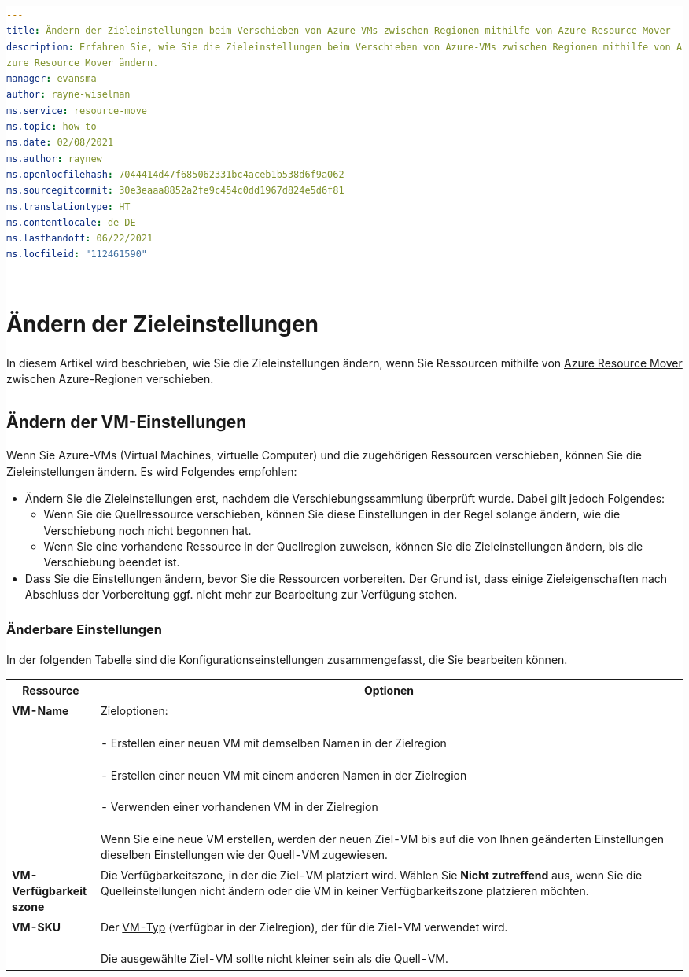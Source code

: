 ```yaml
---
title: Ändern der Zieleinstellungen beim Verschieben von Azure-VMs zwischen Regionen mithilfe von Azure Resource Mover
description: Erfahren Sie, wie Sie die Zieleinstellungen beim Verschieben von Azure-VMs zwischen Regionen mithilfe von Azure Resource Mover ändern.
manager: evansma
author: rayne-wiselman
ms.service: resource-move
ms.topic: how-to
ms.date: 02/08/2021
ms.author: raynew
ms.openlocfilehash: 7044414d47f685062331bc4aceb1b538d6f9a062
ms.sourcegitcommit: 30e3eaaa8852a2fe9c454c0dd1967d824e5d6f81
ms.translationtype: HT
ms.contentlocale: de-DE
ms.lasthandoff: 06/22/2021
ms.locfileid: "112461590"
---
```

# <a name="modify-destination-settings"></a>Ändern der Zieleinstellungen

In diesem Artikel wird beschrieben, wie Sie die Zieleinstellungen ändern, wenn Sie Ressourcen mithilfe von [Azure Resource Mover](overview.md) zwischen Azure-Regionen verschieben.


## <a name="modify-vm-settings"></a>Ändern der VM-Einstellungen

Wenn Sie Azure-VMs (Virtual Machines, virtuelle Computer) und die zugehörigen Ressourcen verschieben, können Sie die Zieleinstellungen ändern. Es wird Folgendes empfohlen:

- Ändern Sie die Zieleinstellungen erst, nachdem die Verschiebungssammlung überprüft wurde. Dabei gilt jedoch Folgendes:
    - Wenn Sie die Quellressource verschieben, können Sie diese Einstellungen in der Regel solange ändern, wie die Verschiebung noch nicht begonnen hat.
    - Wenn Sie eine vorhandene Ressource in der Quellregion zuweisen, können Sie die Zieleinstellungen ändern, bis die Verschiebung beendet ist.
- Dass Sie die Einstellungen ändern, bevor Sie die Ressourcen vorbereiten. Der Grund ist, dass einige Zieleigenschaften nach Abschluss der Vorbereitung ggf. nicht mehr zur Bearbeitung zur Verfügung stehen.

### <a name="settings-you-can-modify"></a>Änderbare Einstellungen

In der folgenden Tabelle sind die Konfigurationseinstellungen zusammengefasst, die Sie bearbeiten können.

**Ressource** | **Optionen** 
--- | --- 
**VM-Name** | Zieloptionen:<br/><br/> - Erstellen einer neuen VM mit demselben Namen in der Zielregion<br/><br/> - Erstellen einer neuen VM mit einem anderen Namen in der Zielregion<br/><br/> - Verwenden einer vorhandenen VM in der Zielregion<br/><br/> Wenn Sie eine neue VM erstellen, werden der neuen Ziel-VM bis auf die von Ihnen geänderten Einstellungen dieselben Einstellungen wie der Quell-VM zugewiesen.
**VM-Verfügbarkeitszone** | Die Verfügbarkeitszone, in der die Ziel-VM platziert wird. Wählen Sie **Nicht zutreffend** aus, wenn Sie die Quelleinstellungen nicht ändern oder die VM in keiner Verfügbarkeitszone platzieren möchten.
**VM-SKU** | Der [VM-Typ](https://azure.microsoft.com/pricing/details/virtual-machines/series/) (verfügbar in der Zielregion), der für die Ziel-VM verwendet wird.<br/><br/> Die ausgewählte Ziel-VM sollte nicht kleiner sein als die Quell-VM.